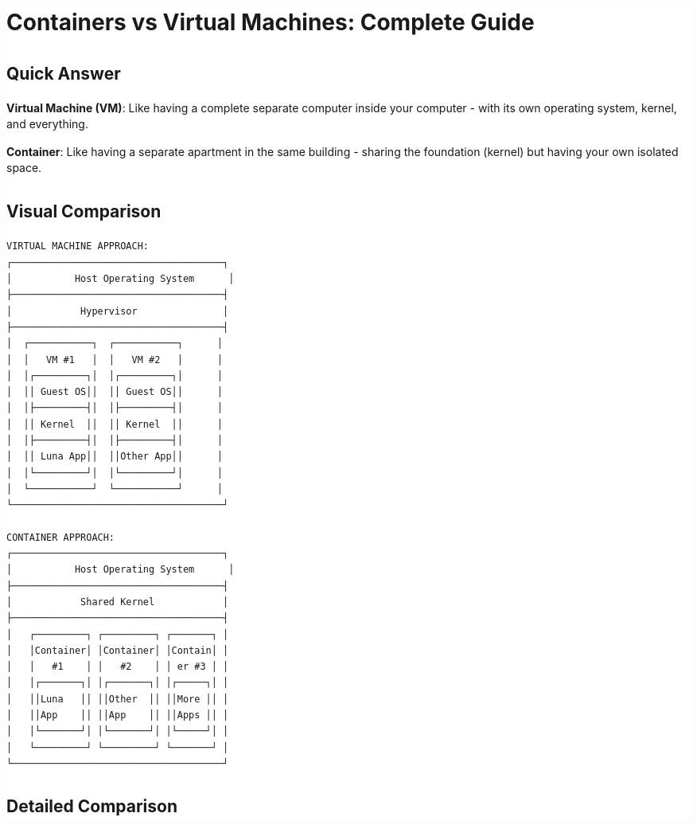 # Containers vs Virtual Machines: Complete Guide

## Quick Answer

**Virtual Machine (VM)**: Like having a complete separate computer inside your computer - with its own operating system, kernel, and everything.

**Container**: Like having a separate apartment in the same building - sharing the foundation (kernel) but having your own isolated space.

## Visual Comparison

```
VIRTUAL MACHINE APPROACH:
┌─────────────────────────────────────┐
│           Host Operating System      │
├─────────────────────────────────────┤
│            Hypervisor               │
├─────────────────────────────────────┤
│  ┌───────────┐  ┌───────────┐      │
│  │   VM #1   │  │   VM #2   │      │
│  │┌─────────┐│  │┌─────────┐│      │
│  ││ Guest OS││  ││ Guest OS││      │
│  │├─────────┤│  │├─────────┤│      │
│  ││ Kernel  ││  ││ Kernel  ││      │
│  │├─────────┤│  │├─────────┤│      │
│  ││ Luna App││  ││Other App││      │
│  │└─────────┘│  │└─────────┘│      │
│  └───────────┘  └───────────┘      │
└─────────────────────────────────────┘

CONTAINER APPROACH:
┌─────────────────────────────────────┐
│           Host Operating System      │
├─────────────────────────────────────┤
│            Shared Kernel            │
├─────────────────────────────────────┤
│   ┌─────────┐ ┌─────────┐ ┌───────┐ │
│   │Container│ │Container│ │Contain│ │
│   │   #1    │ │   #2    │ │ er #3 │ │
│   │┌───────┐│ │┌───────┐│ │┌─────┐│ │
│   ││Luna   ││ ││Other  ││ ││More ││ │
│   ││App    ││ ││App    ││ ││Apps ││ │
│   │└───────┘│ │└───────┘│ │└─────┘│ │
│   └─────────┘ └─────────┘ └───────┘ │
└─────────────────────────────────────┘
```

## Detailed Comparison
